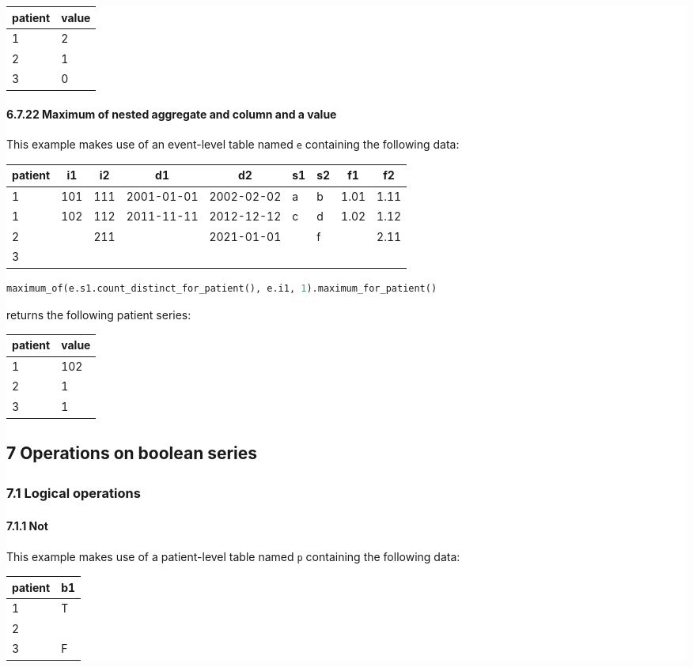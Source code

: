 | patient | value |
| - | - |
| 1|2 |
| 2|1 |
| 3|0 |



#### 6.7.22 Maximum of nested aggregate and column and a value

This example makes use of an event-level table named `e` containing the following data:

| patient|i1|i2|d1|d2|s1|s2|f1|f2 |
| - | - | - | - | - | - | - | - | - |
| 1|101|111|2001-01-01|2002-02-02|a|b|1.01|1.11 |
| 1|102|112|2011-11-11|2012-12-12|c|d|1.02|1.12 |
| 2||211||2021-01-01||f||2.11 |
| 3|||||||| |

```python
maximum_of(e.s1.count_distinct_for_patient(), e.i1, 1).maximum_for_patient()
```
returns the following patient series:

| patient | value |
| - | - |
| 1|102 |
| 2|1 |
| 3|1 |



## 7 Operations on boolean series


### 7.1 Logical operations


#### 7.1.1 Not

This example makes use of a patient-level table named `p` containing the following data:

| patient|b1 |
| - | - |
| 1|T |
| 2| |
| 3|F |
